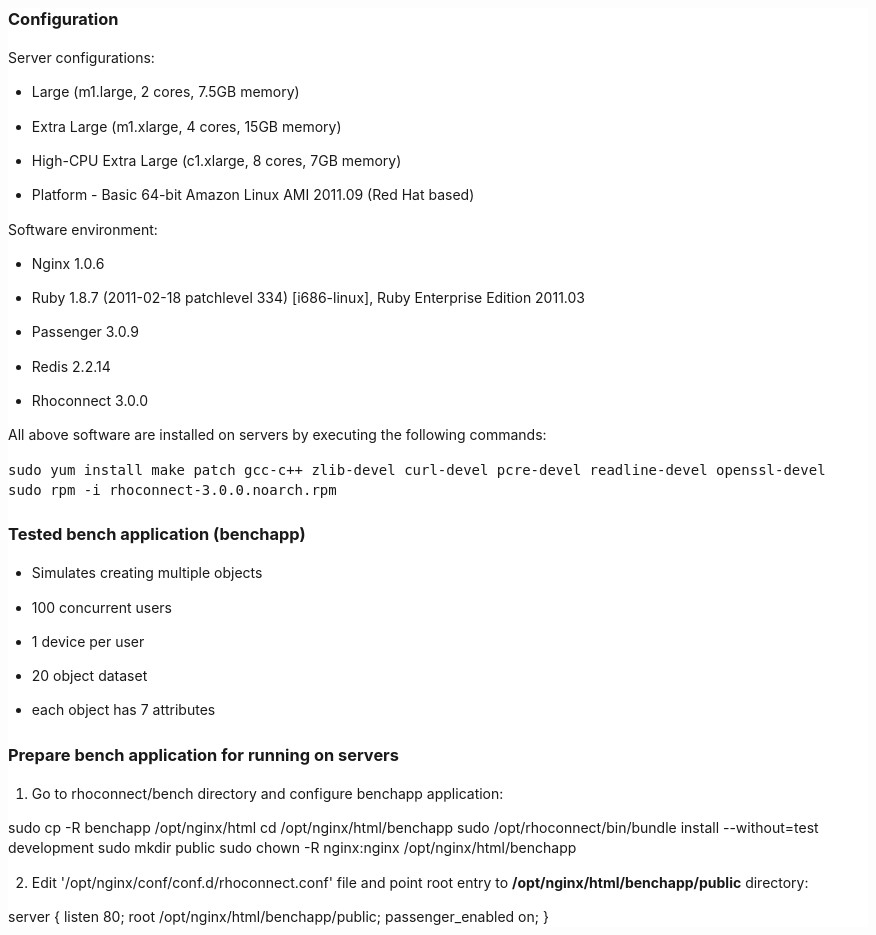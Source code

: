 ### Configuration
 
Server configurations:

* Large (m1.large, 2 cores, 7.5GB memory)

* Extra Large (m1.xlarge, 4 cores, 15GB memory)

* High-CPU Extra Large (c1.xlarge, 8 cores, 7GB memory)

* Platform - Basic 64-bit Amazon Linux AMI 2011.09 (Red Hat based)

Software environment:

* Nginx 1.0.6

* Ruby 1.8.7 (2011-02-18 patchlevel 334) [i686-linux], Ruby Enterprise Edition 2011.03
 
* Passenger 3.0.9

* Redis 2.2.14

* Rhoconnect 3.0.0 

All above software are installed on servers by executing the following commands:
<pre>
sudo yum install make patch gcc-c++ zlib-devel curl-devel pcre-devel readline-devel openssl-devel
sudo rpm -i rhoconnect-3.0.0.noarch.rpm
</pre>

### Tested bench application (benchapp)

* Simulates creating multiple objects

* 100 concurrent users

* 1 device per user

* 20 object dataset

* each object has 7 attributes 

### Prepare bench application for running on servers
 
1. Go to rhoconnect/bench directory and configure benchapp application: 
   <pre>
sudo cp -R benchapp /opt/nginx/html
cd /opt/nginx/html/benchapp
sudo /opt/rhoconnect/bin/bundle install --without=test development
sudo mkdir public
sudo chown -R nginx:nginx /opt/nginx/html/benchapp
   </pre> 

2. Edit '/opt/nginx/conf/conf.d/rhoconnect.conf' file and point root entry to <b>/opt/nginx/html/benchapp/public</b> directory: 
   <pre>
server {
  listen      80;
  root  /opt/nginx/html/benchapp/public;
  passenger_enabled on;
}
   </pre>
